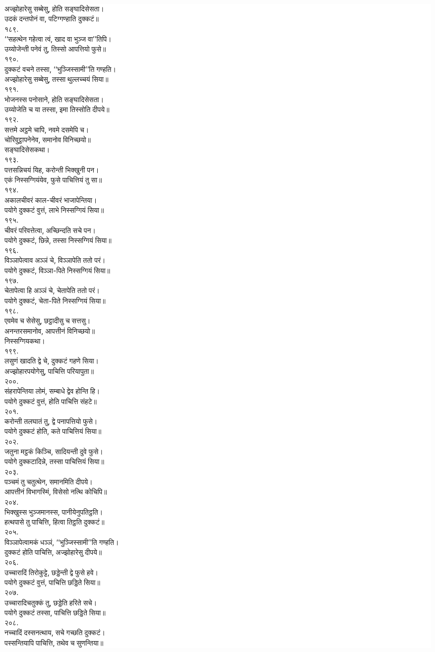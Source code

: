 अज्झोहारेसु सब्बेसु, होति सङ्घादिसेसता।  
उदकं दन्तपोनं वा, पटिग्गण्हाति दुक्कटं॥  
१८९.  
‘‘सहत्थेन गहेत्वा त्वं, खाद वा भुञ्ज वा’’तिपि।  
उय्योजेन्ती पनेवं तु, तिस्सो आपत्तियो फुसे॥  
१९०.  
दुक्कटं वचने तस्सा, ‘‘भुञ्जिस्सामी’’ति गण्हति।  
अज्झोहारेसु सब्बेसु, तस्सा थुल्लच्चयं सिया॥  
१९१.  
भोजनस्स पनोसाने, होति सङ्घादिसेसता।  
उय्योजेति च या तस्सा, इमा तिस्सोति दीपये॥  
१९२.  
सत्तमे अट्ठमे चापि, नवमे दसमेपि च।  
चोरिवुट्ठापनेनेव, समानोव विनिच्छयो॥  
सङ्घादिसेसकथा।  
१९३.  
पत्तसन्निचयं यिह, करोन्ती भिक्खुनी पन।  
एकं निस्सग्गियंयेव, फुसे पाचित्तियं तु सा॥  
१९४.  
अकालचीवरं काल-चीवरं भाजापेन्तिया।  
पयोगे दुक्कटं वुत्तं, लाभे निस्सग्गियं सिया॥  
१९५.  
चीवरं परिवत्तेत्वा, अच्छिन्दति सचे पन।  
पयोगे दुक्कटं, छिन्ने, तस्सा निस्सग्गियं सिया॥  
१९६.  
विञ्ञापेत्वाव अञ्ञं चे, विञ्ञापेति ततो परं।  
पयोगे दुक्कटं, विञ्ञा-पिते निस्सग्गियं सिया॥  
१९७.  
चेतापेत्वा हि अञ्ञं चे, चेतापेति ततो परं।  
पयोगे दुक्कटं, चेता-पिते निस्सग्गियं सिया॥  
१९८.  
एवमेव च सेसेसु, छट्ठादीसु च सत्तसु।  
अनन्तरसमानोव, आपत्तीनं विनिच्छयो॥  
निस्सग्गियकथा।  
१९९.  
लसुणं खादति द्वे चे, दुक्कटं गहणे सिया।  
अज्झोहारपयोगेसु, पाचित्ति परियापुता॥  
२००.  
संहरापेन्तिया लोमं, सम्बाधे द्वेव होन्ति हि।  
पयोगे दुक्कटं वुत्तं, होति पाचित्ति संहटे॥  
२०१.  
करोन्ती तलघातं तु, द्वे पनापत्तियो फुसे।  
पयोगे दुक्कटं होति, कते पाचित्तियं सिया॥  
२०२.  
जतुना मट्ठकं किञ्चि, सादियन्ती दुवे फुसे।  
पयोगे दुक्कटादिन्ने, तस्सा पाचित्तियं सिया॥  
२०३.  
पञ्चमं तु चतुत्थेन, समानमिति दीपये।  
आपत्तीनं विभागस्मिं, विसेसो नत्थि कोचिपि॥  
२०४.  
भिक्खुस्स भुञ्जमानस्स, पानीयेनुपतिट्ठति।  
हत्थपासे तु पाचित्ति, हित्वा तिट्ठति दुक्कटं॥  
२०५.  
विञ्ञापेत्वामकं धञ्ञं, ‘‘भुञ्जिस्सामी’’ति गण्हति।  
दुक्कटं होति पाचित्ति, अज्झोहारेसु दीपये॥  
२०६.  
उच्‍चारादिं तिरोकुट्टे, छड्डेन्ती द्वे फुसे हवे।  
पयोगे दुक्‍कटं वुत्तं, पाचित्ति छड्डिते सिया॥  
२०७.  
उच्‍चारादिचतुक्‍कं तु, छड्डेति हरिते सचे।  
पयोगे दुक्‍कटं तस्सा, पाचित्ति छड्डिते सिया॥  
२०८.  
नच्‍चादिं दस्सनत्थाय, सचे गच्छति दुक्‍कटं।  
पस्सन्तियापि पाचित्ति, तथेव च सुणन्तिया॥  